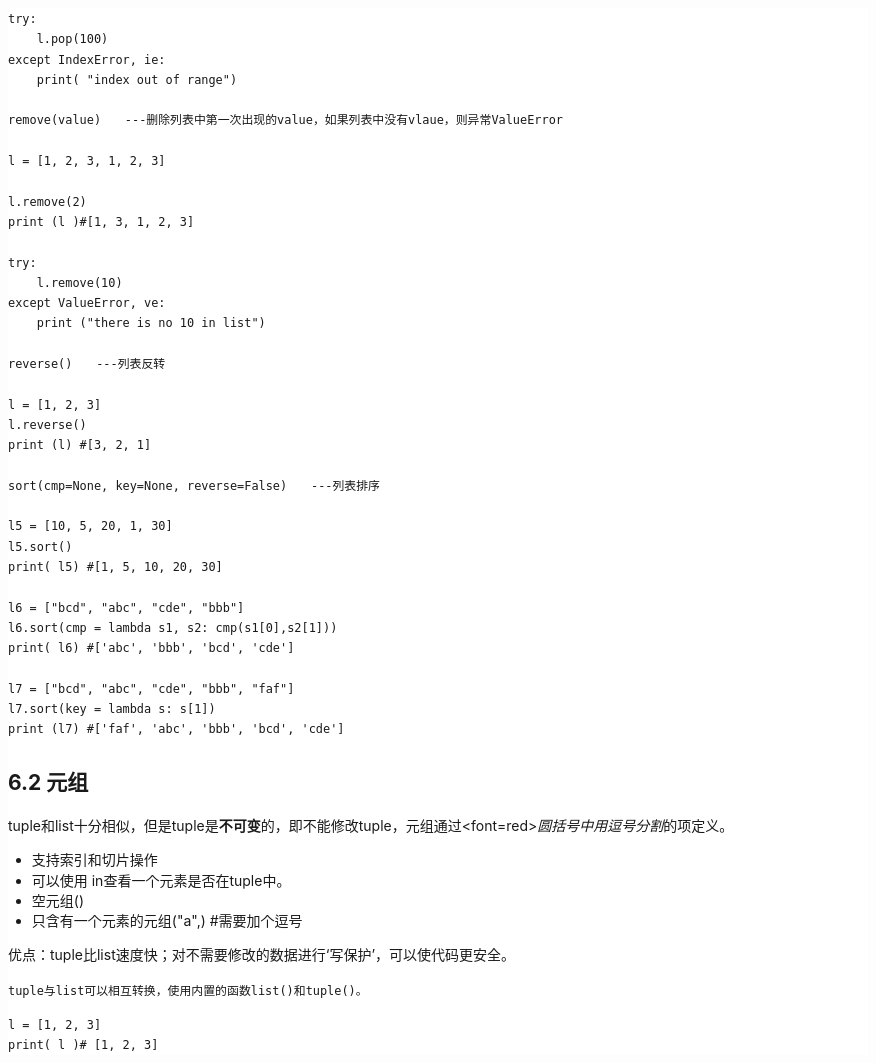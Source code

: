 ```
try:
    l.pop(100)
except IndexError, ie:
    print( "index out of range")

remove(value)　　---删除列表中第一次出现的value，如果列表中没有vlaue，则异常ValueError

l = [1, 2, 3, 1, 2, 3]

l.remove(2)
print (l )#[1, 3, 1, 2, 3]

try:
    l.remove(10)
except ValueError, ve:
    print ("there is no 10 in list")

reverse()　　---列表反转

l = [1, 2, 3]
l.reverse()
print (l) #[3, 2, 1]

sort(cmp=None, key=None, reverse=False)　　---列表排序

l5 = [10, 5, 20, 1, 30]
l5.sort()
print( l5) #[1, 5, 10, 20, 30]

l6 = ["bcd", "abc", "cde", "bbb"]
l6.sort(cmp = lambda s1, s2: cmp(s1[0],s2[1]))
print( l6) #['abc', 'bbb', 'bcd', 'cde']

l7 = ["bcd", "abc", "cde", "bbb", "faf"]
l7.sort(key = lambda s: s[1])
print (l7) #['faf', 'abc', 'bbb', 'bcd', 'cde']
```

## 6.2 元组
tuple和list十分相似，但是tuple是**不可变**的，即不能修改tuple，元组通过<font=red>*圆括号中用逗号分割*</font>的项定义。

- 支持索引和切片操作
- 可以使用 in查看一个元素是否在tuple中。
- 空元组()
- 只含有一个元素的元组("a",) #需要加个逗号

优点：tuple比list速度快；对不需要修改的数据进行‘写保护’，可以使代码更安全。

```tuple与list可以相互转换，使用内置的函数list()和tuple()。```

```
l = [1, 2, 3]
print( l )# [1, 2, 3]
